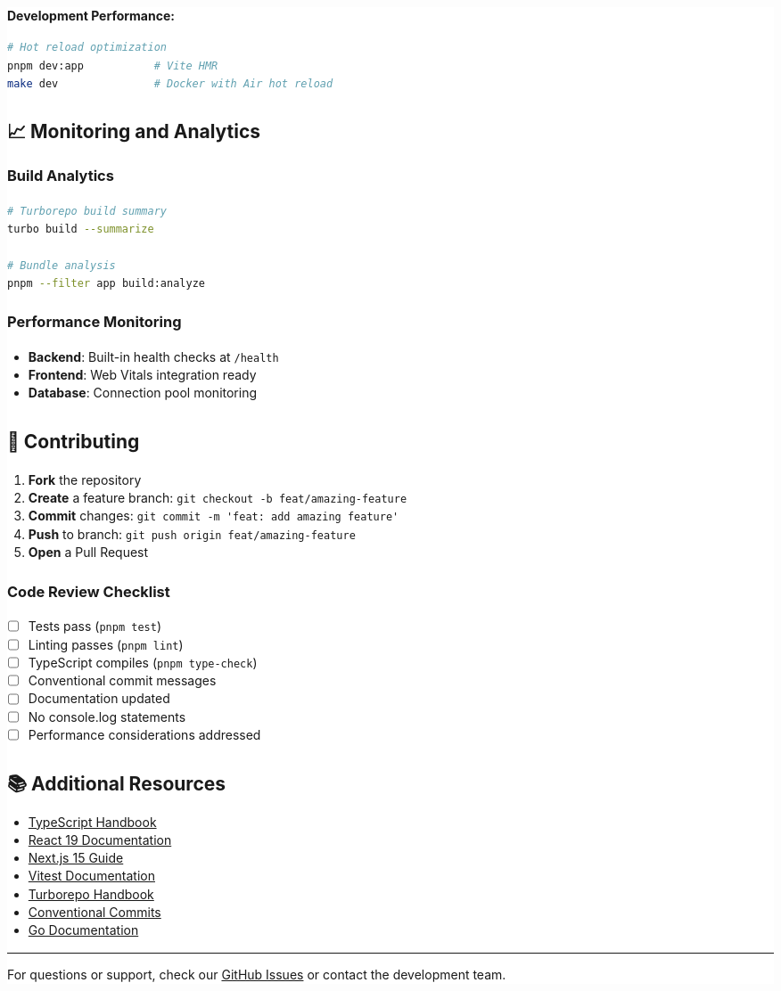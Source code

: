 **Development Performance:**

```bash
# Hot reload optimization
pnpm dev:app           # Vite HMR
make dev               # Docker with Air hot reload
```

## 📈 Monitoring and Analytics

### Build Analytics

```bash
# Turborepo build summary
turbo build --summarize

# Bundle analysis
pnpm --filter app build:analyze
```

### Performance Monitoring

- **Backend**: Built-in health checks at `/health`
- **Frontend**: Web Vitals integration ready
- **Database**: Connection pool monitoring

## 🤝 Contributing

1. **Fork** the repository
2. **Create** a feature branch: `git checkout -b feat/amazing-feature`
3. **Commit** changes: `git commit -m 'feat: add amazing feature'`
4. **Push** to branch: `git push origin feat/amazing-feature`
5. **Open** a Pull Request

### Code Review Checklist

- [ ] Tests pass (`pnpm test`)
- [ ] Linting passes (`pnpm lint`)
- [ ] TypeScript compiles (`pnpm type-check`)
- [ ] Conventional commit messages
- [ ] Documentation updated
- [ ] No console.log statements
- [ ] Performance considerations addressed

## 📚 Additional Resources

- [TypeScript Handbook](https://www.typescriptlang.org/docs/)
- [React 19 Documentation](https://react.dev/)
- [Next.js 15 Guide](https://nextjs.org/docs)
- [Vitest Documentation](https://vitest.dev/)
- [Turborepo Handbook](https://turbo.build/repo/docs)
- [Conventional Commits](https://www.conventionalcommits.org/)
- [Go Documentation](https://golang.org/doc/)

---

For questions or support, check our [GitHub Issues](../../issues) or contact the development team.
